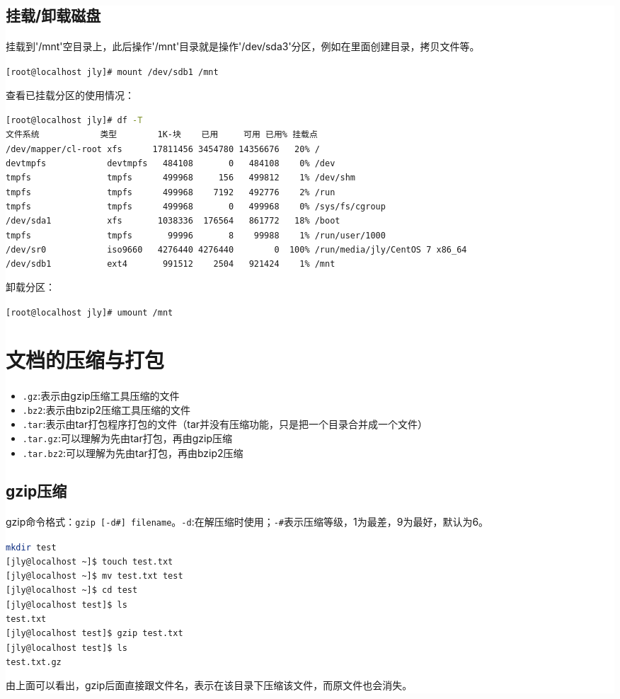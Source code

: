 ## 挂载/卸载磁盘

挂载到'/mnt'空目录上，此后操作'/mnt'目录就是操作'/dev/sda3'分区，例如在里面创建目录，拷贝文件等。
```bash
[root@localhost jly]# mount /dev/sdb1 /mnt
```

查看已挂载分区的使用情况：
```bash
[root@localhost jly]# df -T
文件系统            类型        1K-块    已用     可用 已用% 挂载点
/dev/mapper/cl-root xfs      17811456 3454780 14356676   20% /
devtmpfs            devtmpfs   484108       0   484108    0% /dev
tmpfs               tmpfs      499968     156   499812    1% /dev/shm
tmpfs               tmpfs      499968    7192   492776    2% /run
tmpfs               tmpfs      499968       0   499968    0% /sys/fs/cgroup
/dev/sda1           xfs       1038336  176564   861772   18% /boot
tmpfs               tmpfs       99996       8    99988    1% /run/user/1000
/dev/sr0            iso9660   4276440 4276440        0  100% /run/media/jly/CentOS 7 x86_64
/dev/sdb1           ext4       991512    2504   921424    1% /mnt
```

卸载分区：
```bash
[root@localhost jly]# umount /mnt
```

# 文档的压缩与打包

* `.gz`:表示由gzip压缩工具压缩的文件
* `.bz2`:表示由bzip2压缩工具压缩的文件
* `.tar`:表示由tar打包程序打包的文件（tar并没有压缩功能，只是把一个目录合并成一个文件）
* `.tar.gz`:可以理解为先由tar打包，再由gzip压缩
* `.tar.bz2`:可以理解为先由tar打包，再由bzip2压缩

## gzip压缩

gzip命令格式：`gzip [-d#] filename`。`-d`:在解压缩时使用；`-#`表示压缩等级，1为最差，9为最好，默认为6。

```bash
mkdir test
[jly@localhost ~]$ touch test.txt
[jly@localhost ~]$ mv test.txt test
[jly@localhost ~]$ cd test
[jly@localhost test]$ ls
test.txt
[jly@localhost test]$ gzip test.txt
[jly@localhost test]$ ls
test.txt.gz
```

由上面可以看出，gzip后面直接跟文件名，表示在该目录下压缩该文件，而原文件也会消失。
